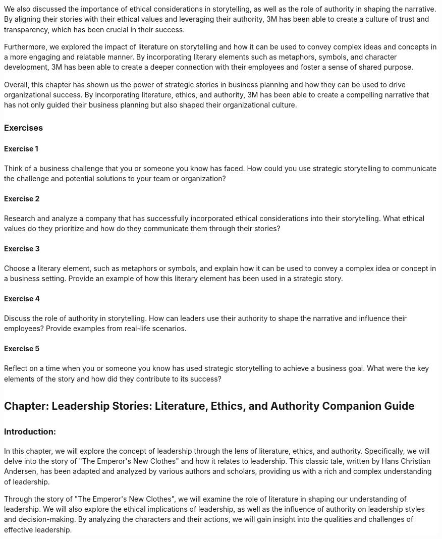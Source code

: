 We also discussed the importance of ethical considerations in storytelling, as well as the role of authority in shaping the narrative. By aligning their stories with their ethical values and leveraging their authority, 3M has been able to create a culture of trust and transparency, which has been crucial in their success.

Furthermore, we explored the impact of literature on storytelling and how it can be used to convey complex ideas and concepts in a more engaging and relatable manner. By incorporating literary elements such as metaphors, symbols, and character development, 3M has been able to create a deeper connection with their employees and foster a sense of shared purpose.

Overall, this chapter has shown us the power of strategic stories in business planning and how they can be used to drive organizational success. By incorporating literature, ethics, and authority, 3M has been able to create a compelling narrative that has not only guided their business planning but also shaped their organizational culture.

### Exercises
#### Exercise 1
Think of a business challenge that you or someone you know has faced. How could you use strategic storytelling to communicate the challenge and potential solutions to your team or organization?

#### Exercise 2
Research and analyze a company that has successfully incorporated ethical considerations into their storytelling. What ethical values do they prioritize and how do they communicate them through their stories?

#### Exercise 3
Choose a literary element, such as metaphors or symbols, and explain how it can be used to convey a complex idea or concept in a business setting. Provide an example of how this literary element has been used in a strategic story.

#### Exercise 4
Discuss the role of authority in storytelling. How can leaders use their authority to shape the narrative and influence their employees? Provide examples from real-life scenarios.

#### Exercise 5
Reflect on a time when you or someone you know has used strategic storytelling to achieve a business goal. What were the key elements of the story and how did they contribute to its success?


## Chapter: Leadership Stories: Literature, Ethics, and Authority Companion Guide

### Introduction:

In this chapter, we will explore the concept of leadership through the lens of literature, ethics, and authority. Specifically, we will delve into the story of "The Emperor's New Clothes" and how it relates to leadership. This classic tale, written by Hans Christian Andersen, has been adapted and analyzed by various authors and scholars, providing us with a rich and complex understanding of leadership.

Through the story of "The Emperor's New Clothes", we will examine the role of literature in shaping our understanding of leadership. We will also explore the ethical implications of leadership, as well as the influence of authority on leadership styles and decision-making. By analyzing the characters and their actions, we will gain insight into the qualities and challenges of effective leadership.
